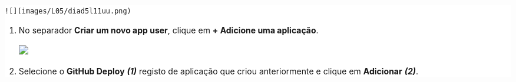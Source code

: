     ![](images/L05/diad5l11uu.png)

1. No separador **Criar um novo app user**, clique em **+ Adicione uma aplicação**.

    ![](images/L05/diad5l12.png)

1. Selecione o **GitHub Deploy<inject key="DeploymentID" activityCopy="false" />** ***(1)*** registo de aplicação que criou anteriormente e clique em **Adicionar** ***(2)***.
